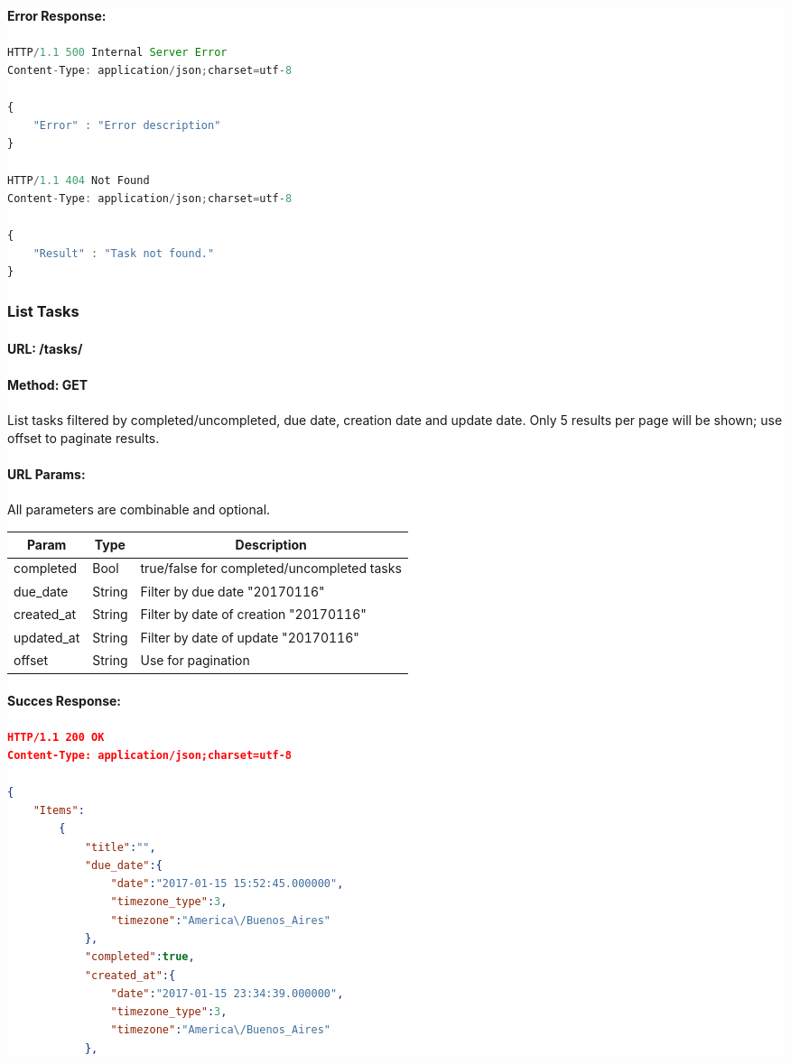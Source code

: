 #### Error Response:

```js
HTTP/1.1 500 Internal Server Error
Content-Type: application/json;charset=utf-8

{
    "Error" : "Error description"
}

HTTP/1.1 404 Not Found
Content-Type: application/json;charset=utf-8

{
    "Result" : "Task not found."
}

```


### List Tasks

#### URL: /tasks/

#### Method: GET

List tasks filtered by completed/uncompleted, due date, creation date and update date. Only 5 results per page will be shown; use offset to paginate results.

#### URL Params:

All parameters are combinable and optional.

| Param     | Type    | Description |
| --------|---------|-------|
| completed  | Bool   | true/false for completed/uncompleted tasks   |
| due_date  | String   | Filter by due date "20170116"   |
| created_at  | String   | Filter by date of creation "20170116" |
| updated_at  | String   | Filter by date of update "20170116"  |
| offset  | String   | Use for pagination   |

#### Succes Response:


```json
HTTP/1.1 200 OK
Content-Type: application/json;charset=utf-8

{
    "Items":
        {
            "title":"",
            "due_date":{
                "date":"2017-01-15 15:52:45.000000",
                "timezone_type":3,
                "timezone":"America\/Buenos_Aires"
            },
            "completed":true,
            "created_at":{
                "date":"2017-01-15 23:34:39.000000",
                "timezone_type":3,
                "timezone":"America\/Buenos_Aires"
            },
```